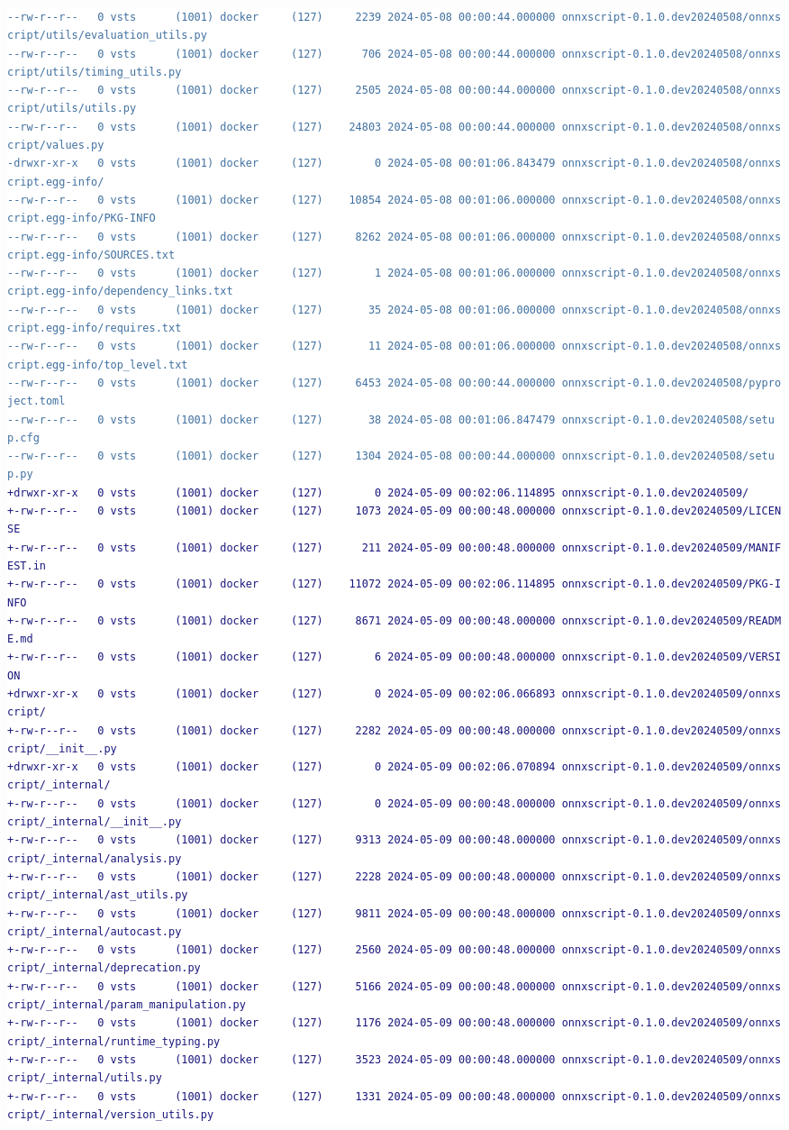 ```diff
--rw-r--r--   0 vsts      (1001) docker     (127)     2239 2024-05-08 00:00:44.000000 onnxscript-0.1.0.dev20240508/onnxscript/utils/evaluation_utils.py
--rw-r--r--   0 vsts      (1001) docker     (127)      706 2024-05-08 00:00:44.000000 onnxscript-0.1.0.dev20240508/onnxscript/utils/timing_utils.py
--rw-r--r--   0 vsts      (1001) docker     (127)     2505 2024-05-08 00:00:44.000000 onnxscript-0.1.0.dev20240508/onnxscript/utils/utils.py
--rw-r--r--   0 vsts      (1001) docker     (127)    24803 2024-05-08 00:00:44.000000 onnxscript-0.1.0.dev20240508/onnxscript/values.py
-drwxr-xr-x   0 vsts      (1001) docker     (127)        0 2024-05-08 00:01:06.843479 onnxscript-0.1.0.dev20240508/onnxscript.egg-info/
--rw-r--r--   0 vsts      (1001) docker     (127)    10854 2024-05-08 00:01:06.000000 onnxscript-0.1.0.dev20240508/onnxscript.egg-info/PKG-INFO
--rw-r--r--   0 vsts      (1001) docker     (127)     8262 2024-05-08 00:01:06.000000 onnxscript-0.1.0.dev20240508/onnxscript.egg-info/SOURCES.txt
--rw-r--r--   0 vsts      (1001) docker     (127)        1 2024-05-08 00:01:06.000000 onnxscript-0.1.0.dev20240508/onnxscript.egg-info/dependency_links.txt
--rw-r--r--   0 vsts      (1001) docker     (127)       35 2024-05-08 00:01:06.000000 onnxscript-0.1.0.dev20240508/onnxscript.egg-info/requires.txt
--rw-r--r--   0 vsts      (1001) docker     (127)       11 2024-05-08 00:01:06.000000 onnxscript-0.1.0.dev20240508/onnxscript.egg-info/top_level.txt
--rw-r--r--   0 vsts      (1001) docker     (127)     6453 2024-05-08 00:00:44.000000 onnxscript-0.1.0.dev20240508/pyproject.toml
--rw-r--r--   0 vsts      (1001) docker     (127)       38 2024-05-08 00:01:06.847479 onnxscript-0.1.0.dev20240508/setup.cfg
--rw-r--r--   0 vsts      (1001) docker     (127)     1304 2024-05-08 00:00:44.000000 onnxscript-0.1.0.dev20240508/setup.py
+drwxr-xr-x   0 vsts      (1001) docker     (127)        0 2024-05-09 00:02:06.114895 onnxscript-0.1.0.dev20240509/
+-rw-r--r--   0 vsts      (1001) docker     (127)     1073 2024-05-09 00:00:48.000000 onnxscript-0.1.0.dev20240509/LICENSE
+-rw-r--r--   0 vsts      (1001) docker     (127)      211 2024-05-09 00:00:48.000000 onnxscript-0.1.0.dev20240509/MANIFEST.in
+-rw-r--r--   0 vsts      (1001) docker     (127)    11072 2024-05-09 00:02:06.114895 onnxscript-0.1.0.dev20240509/PKG-INFO
+-rw-r--r--   0 vsts      (1001) docker     (127)     8671 2024-05-09 00:00:48.000000 onnxscript-0.1.0.dev20240509/README.md
+-rw-r--r--   0 vsts      (1001) docker     (127)        6 2024-05-09 00:00:48.000000 onnxscript-0.1.0.dev20240509/VERSION
+drwxr-xr-x   0 vsts      (1001) docker     (127)        0 2024-05-09 00:02:06.066893 onnxscript-0.1.0.dev20240509/onnxscript/
+-rw-r--r--   0 vsts      (1001) docker     (127)     2282 2024-05-09 00:00:48.000000 onnxscript-0.1.0.dev20240509/onnxscript/__init__.py
+drwxr-xr-x   0 vsts      (1001) docker     (127)        0 2024-05-09 00:02:06.070894 onnxscript-0.1.0.dev20240509/onnxscript/_internal/
+-rw-r--r--   0 vsts      (1001) docker     (127)        0 2024-05-09 00:00:48.000000 onnxscript-0.1.0.dev20240509/onnxscript/_internal/__init__.py
+-rw-r--r--   0 vsts      (1001) docker     (127)     9313 2024-05-09 00:00:48.000000 onnxscript-0.1.0.dev20240509/onnxscript/_internal/analysis.py
+-rw-r--r--   0 vsts      (1001) docker     (127)     2228 2024-05-09 00:00:48.000000 onnxscript-0.1.0.dev20240509/onnxscript/_internal/ast_utils.py
+-rw-r--r--   0 vsts      (1001) docker     (127)     9811 2024-05-09 00:00:48.000000 onnxscript-0.1.0.dev20240509/onnxscript/_internal/autocast.py
+-rw-r--r--   0 vsts      (1001) docker     (127)     2560 2024-05-09 00:00:48.000000 onnxscript-0.1.0.dev20240509/onnxscript/_internal/deprecation.py
+-rw-r--r--   0 vsts      (1001) docker     (127)     5166 2024-05-09 00:00:48.000000 onnxscript-0.1.0.dev20240509/onnxscript/_internal/param_manipulation.py
+-rw-r--r--   0 vsts      (1001) docker     (127)     1176 2024-05-09 00:00:48.000000 onnxscript-0.1.0.dev20240509/onnxscript/_internal/runtime_typing.py
+-rw-r--r--   0 vsts      (1001) docker     (127)     3523 2024-05-09 00:00:48.000000 onnxscript-0.1.0.dev20240509/onnxscript/_internal/utils.py
+-rw-r--r--   0 vsts      (1001) docker     (127)     1331 2024-05-09 00:00:48.000000 onnxscript-0.1.0.dev20240509/onnxscript/_internal/version_utils.py
```